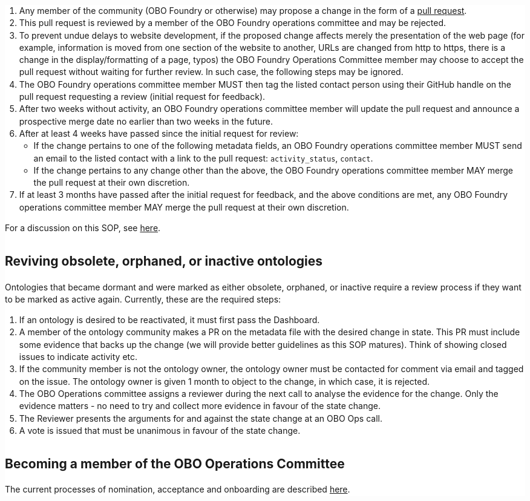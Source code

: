 1. Any member of the community (OBO Foundry or otherwise) may propose a change in the form of a [pull request](https://docs.github.com/en/pull-requests/collaborating-with-pull-requests/proposing-changes-to-your-work-with-pull-requests/about-pull-requests).
2. This pull request is reviewed by a member of the OBO Foundry operations committee and may be rejected.
3. To prevent undue delays to website development, if the proposed change affects merely the presentation of the web page (for example, information is moved from one section of the website to another, URLs are changed from http to https, there is a change in the display/formatting of a page, typos) the OBO Foundry Operations Committee member may choose to accept the pull request without waiting for further review. In such case, the following steps may be ignored.
4. The OBO Foundry operations committee member MUST then tag the listed contact person using their GitHub handle on the pull request requesting a review (initial request for feedback).
5. After two weeks without activity, an OBO Foundry operations committee member will update the pull request and announce a prospective merge date no earlier than two weeks in the future.
6. After at least 4 weeks have passed since the initial request for review:
   - If the change pertains to one of the following metadata fields, an OBO Foundry operations committee member MUST send an email to the listed contact with a link to the pull request: `activity_status`, `contact`.
   - If the change pertains to any change other than the above, the OBO Foundry operations committee member MAY merge the pull request at their own discretion.
7. If at least 3 months have passed after the initial request for feedback, and the above conditions are met, any OBO Foundry operations committee member MAY merge the pull request at their own discretion.

For a discussion on this SOP, see [here](https://github.com/OBOFoundry/OBOFoundry.github.io/issues/1848).

<a name="REACTIVATION"></a>

## Reviving obsolete, orphaned, or inactive ontologies

Ontologies that became dormant and were marked as either obsolete, orphaned, or inactive require a review process if they want to be marked as active again.
Currently, these are the required steps:
1. If an ontology is desired to be reactivated, it must first pass the Dashboard.
2. A member of the ontology community makes a PR on the metadata file with the desired change in state.
   This PR must include some evidence that backs up the change (we will provide better guidelines as this SOP matures). Think of showing closed issues to indicate activity etc.
3. If the community member is not the ontology owner, the ontology owner must be contacted for comment via email and tagged on the issue. The ontology owner is given 1 month to object to the change, in which case, it is rejected.
4. The OBO Operations committee assigns a reviewer during the next call to analyse the evidence for the change. Only the evidence matters - no need to try and collect more evidence in favour of the state change.
5. The Reviewer presents the arguments for and against the state change at an OBO Ops call.
6. A vote is issued that must be unanimous in favour of the state change.

<a name="OPS_MEMBER"></a>

## Becoming a member of the OBO Operations Committee
The current processes of nomination, acceptance and onboarding are described [here](https://obofoundry.org/docs/NewOBOFC.html).
